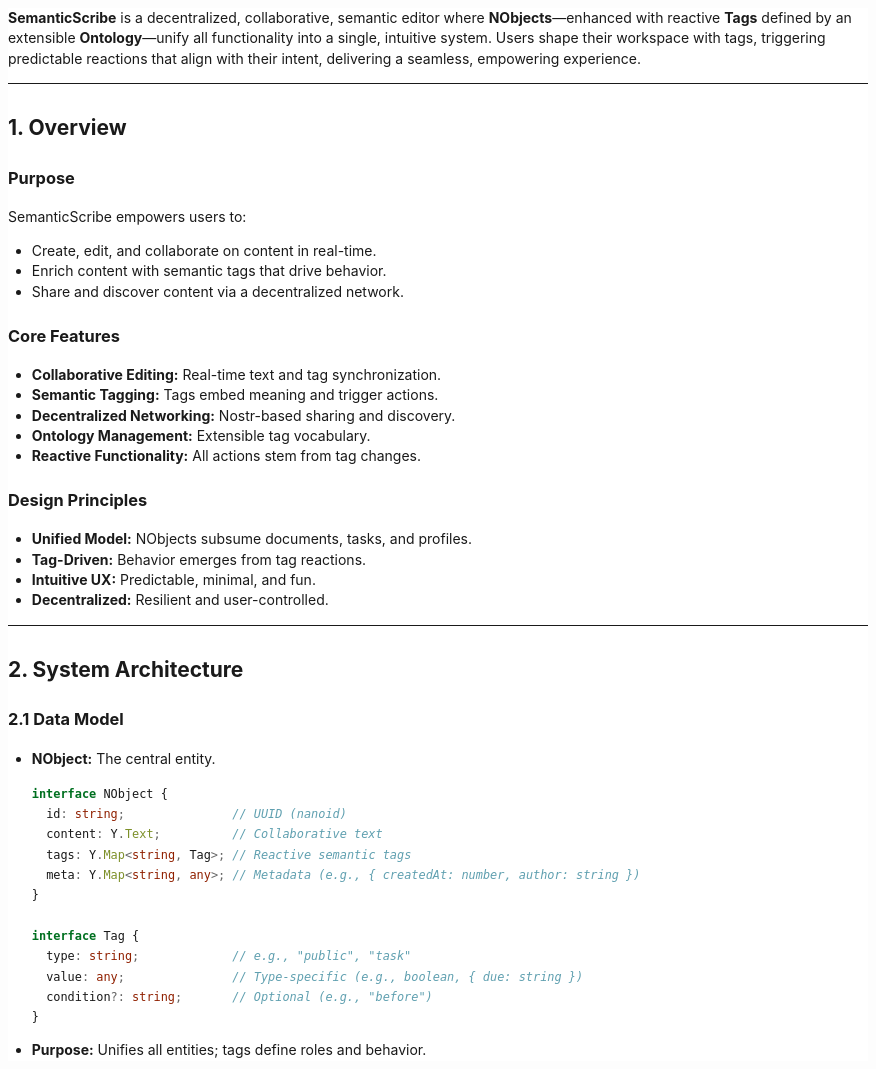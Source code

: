 **SemanticScribe** is a decentralized, collaborative, semantic editor where **NObjects**—enhanced with reactive **Tags** defined by an extensible **Ontology**—unify all functionality into a single, intuitive system. Users shape their workspace with tags, triggering predictable reactions that align with their intent, delivering a seamless, empowering experience.

---

## 1. Overview

### Purpose
SemanticScribe empowers users to:
- Create, edit, and collaborate on content in real-time.
- Enrich content with semantic tags that drive behavior.
- Share and discover content via a decentralized network.

### Core Features
- **Collaborative Editing:** Real-time text and tag synchronization.
- **Semantic Tagging:** Tags embed meaning and trigger actions.
- **Decentralized Networking:** Nostr-based sharing and discovery.
- **Ontology Management:** Extensible tag vocabulary.
- **Reactive Functionality:** All actions stem from tag changes.

### Design Principles
- **Unified Model:** NObjects subsume documents, tasks, and profiles.
- **Tag-Driven:** Behavior emerges from tag reactions.
- **Intuitive UX:** Predictable, minimal, and fun.
- **Decentralized:** Resilient and user-controlled.

---

## 2. System Architecture

### 2.1 Data Model
- **NObject:** The central entity.
  ```typescript
  interface NObject {
    id: string;               // UUID (nanoid)
    content: Y.Text;          // Collaborative text
    tags: Y.Map<string, Tag>; // Reactive semantic tags
    meta: Y.Map<string, any>; // Metadata (e.g., { createdAt: number, author: string })
  }

  interface Tag {
    type: string;             // e.g., "public", "task"
    value: any;               // Type-specific (e.g., boolean, { due: string })
    condition?: string;       // Optional (e.g., "before")
  }
  ```
- **Purpose:** Unifies all entities; tags define roles and behavior.
